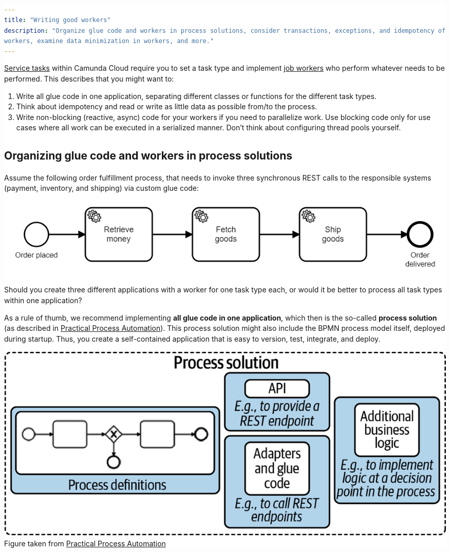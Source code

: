 ```yaml
---
title: "Writing good workers"
description: "Organize glue code and workers in process solutions, consider transactions, exceptions, and idempotency of workers, examine data minimization in workers, and more."
---
```


[Service tasks](/docs/components/modeler/bpmn/service-tasks/) within Camunda Cloud require you to set a task type and implement [job workers](/docs/components/concepts/job-workers) who perform whatever needs to be performed. This describes that you might want to:

1. Write all glue code in one application, separating different classes or functions for the different task types.
2. Think about idempotency and read or write as little data as possible from/to the process.
3. Write non-blocking (reactive, async) code for your workers if you need to parallelize work. Use blocking code only for use cases where all work can be executed in a serialized manner. Don’t think about configuring thread pools yourself.

## Organizing glue code and workers in process solutions

Assume the following order fulfillment process, that needs to invoke three synchronous REST calls to the responsible systems (payment, inventory, and shipping) via custom glue code:

![order fulfillment example](writing-good-workers-assets/order-fulfillment-process.png)

Should you create three different applications with a worker for one task type each, or would it be better to process all task types within one application?

As a rule of thumb, we recommend implementing **all glue code in one application**, which then is the so-called **process solution** (as described in [Practical Process Automation](https://processautomationbook.com/)). This process solution might also include the BPMN process model itself, deployed during startup. Thus, you create a self-contained application that is easy to version, test, integrate, and deploy.

![Process solution](writing-good-workers-assets/process-solution.png)
Figure taken from [Practical Process Automation](https://processautomationbook.com/)
